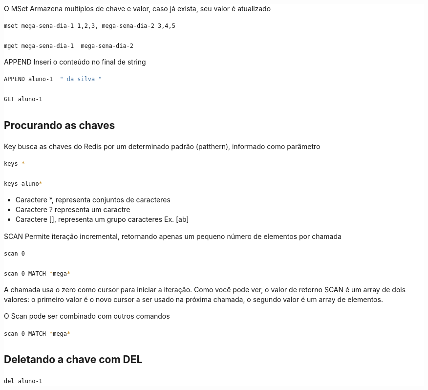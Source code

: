 O MSet Armazena multiplos de chave e valor, caso já exista, seu valor é atualizado

```sh
mset mega-sena-dia-1 1,2,3, mega-sena-dia-2 3,4,5

mget mega-sena-dia-1  mega-sena-dia-2

```

APPEND Inseri o conteúdo no final de string

```sh
APPEND aluno-1  " da silva "

GET aluno-1

```


## Procurando as chaves

Key busca as chaves do Redis por um determinado padrão (patthern), informado como parâmetro

```sh
keys *

keys aluno*

```

* Caractere *, representa conjuntos de caracteres
* Caractere ? representa um caractre
* Caractere [], representa um grupo caracteres Ex. [ab]


SCAN Permite iteração incremental, retornando apenas um pequeno número de elementos por chamada

```sh
scan 0

scan 0 MATCH *mega*
```

A chamada usa o zero como cursor para iniciar a iteração.
Como você pode ver, o valor de retorno SCAN é um array de dois valores: o primeiro valor é o novo cursor a ser usado na próxima chamada, o segundo valor é um array de elementos.

O Scan pode ser combinado com outros comandos

```sh
scan 0 MATCH *mega*
```


## Deletando a chave com DEL
```sh
del aluno-1
```
